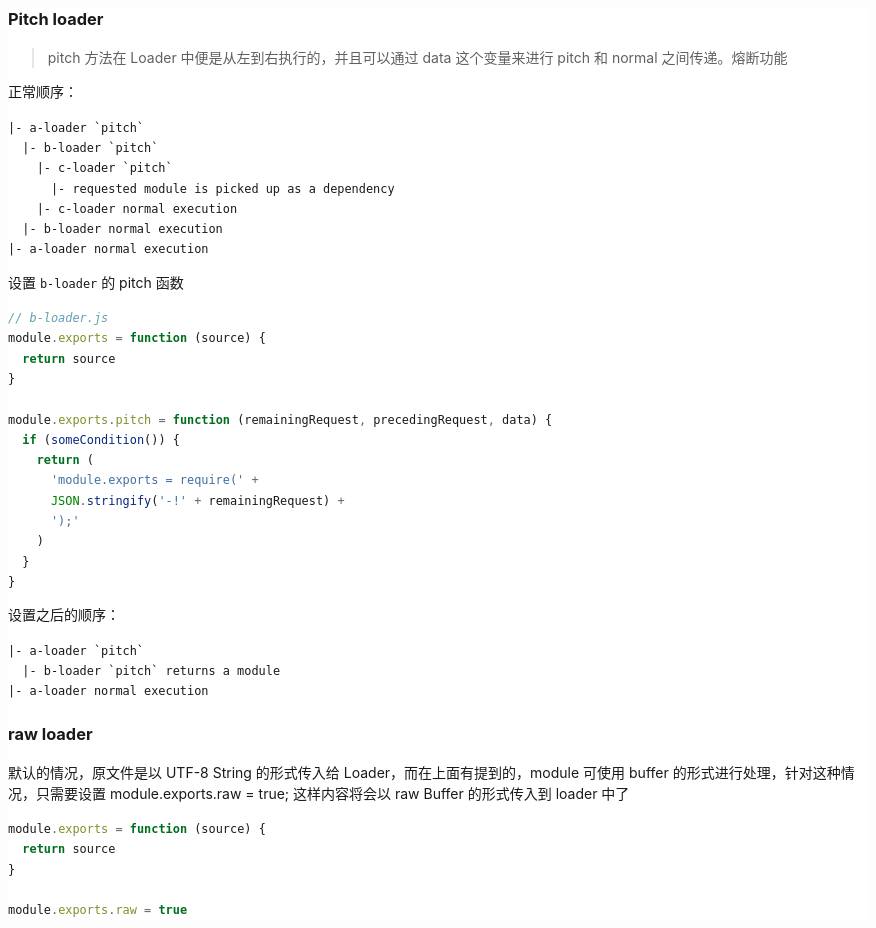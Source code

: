 ### Pitch loader

> pitch 方法在 Loader 中便是从左到右执行的，并且可以通过 data 这个变量来进行 pitch 和 normal 之间传递。熔断功能

正常顺序：

```
|- a-loader `pitch`
  |- b-loader `pitch`
    |- c-loader `pitch`
      |- requested module is picked up as a dependency
    |- c-loader normal execution
  |- b-loader normal execution
|- a-loader normal execution
```

设置 `b-loader` 的 pitch 函数

```js
// b-loader.js
module.exports = function (source) {
  return source
}

module.exports.pitch = function (remainingRequest, precedingRequest, data) {
  if (someCondition()) {
    return (
      'module.exports = require(' +
      JSON.stringify('-!' + remainingRequest) +
      ');'
    )
  }
}
```

设置之后的顺序：

```
|- a-loader `pitch`
  |- b-loader `pitch` returns a module
|- a-loader normal execution
```

### raw loader

默认的情况，原文件是以 UTF-8 String 的形式传入给 Loader，而在上面有提到的，module 可使用 buffer 的形式进行处理，针对这种情况，只需要设置 module.exports.raw = true; 这样内容将会以 raw Buffer 的形式传入到 loader 中了

```js
module.exports = function (source) {
  return source
}

module.exports.raw = true
```

